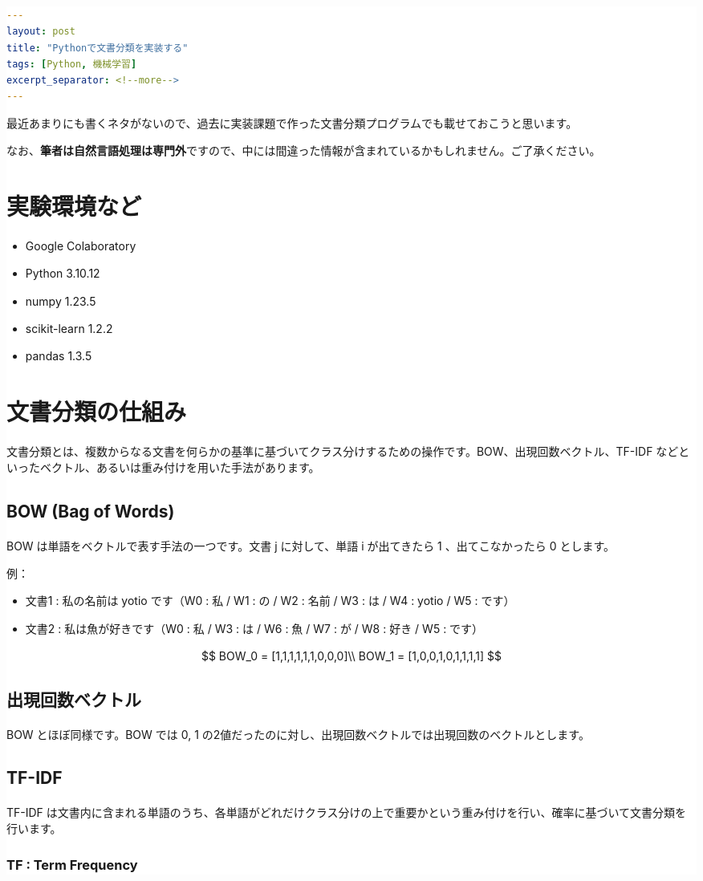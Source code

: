 ```yaml
---
layout: post
title: "Pythonで文書分類を実装する"
tags: [Python, 機械学習]
excerpt_separator: <!--more-->
---
```


最近あまりにも書くネタがないので、過去に実装課題で作った文書分類プログラムでも載せておこうと思います。

なお、**筆者は自然言語処理は専門外**ですので、中には間違った情報が含まれているかもしれません。ご了承ください。



# 実験環境など

- Google Colaboratory

- Python 3.10.12

- numpy 1.23.5

- scikit-learn 1.2.2

- pandas 1.3.5

# 文書分類の仕組み

文書分類とは、複数からなる文書を何らかの基準に基づいてクラス分けするための操作です。BOW、出現回数ベクトル、TF-IDF などといったベクトル、あるいは重み付けを用いた手法があります。

## BOW (Bag of Words)

BOW は単語をベクトルで表す手法の一つです。文書 j に対して、単語 i が出てきたら 1 、出てこなかったら 0 とします。

例：

- 文書1 : 私の名前は yotio です（W0 : 私 / W1 : の / W2 : 名前 / W3 : は / W4 : yotio / W5 : です）

- 文書2 : 私は魚が好きです（W0 : 私 / W3 : は / W6 : 魚 / W7 : が / W8 : 好き / W5 : です）

$$
BOW_0 = [1,1,1,1,1,1,0,0,0]\\
BOW_1 = [1,0,0,1,0,1,1,1,1]
$$

## 出現回数ベクトル

BOW とほぼ同様です。BOW では 0, 1 の2値だったのに対し、出現回数ベクトルでは出現回数のベクトルとします。

## TF-IDF

TF-IDF は文書内に含まれる単語のうち、各単語がどれだけクラス分けの上で重要かという重み付けを行い、確率に基づいて文書分類を行います。

### TF : Term Frequency
